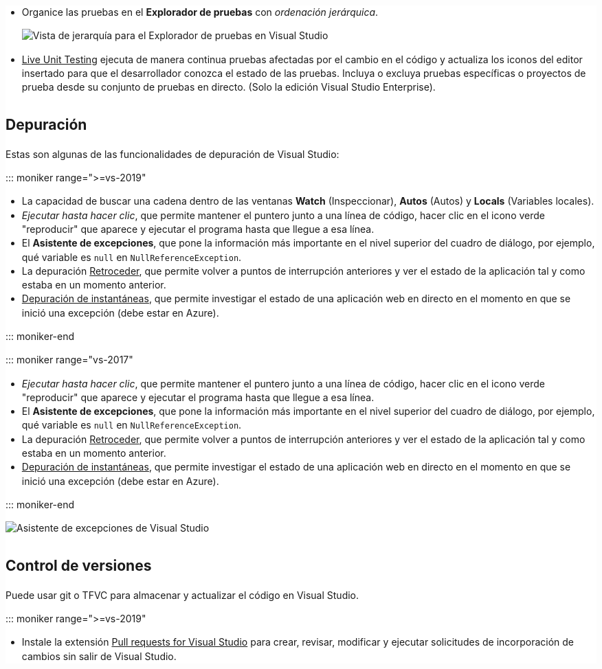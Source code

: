 - Organice las pruebas en el **Explorador de pruebas** con *ordenación jerárquica*.

   ![Vista de jerarquía para el Explorador de pruebas en Visual Studio](../ide/media/VSGuide_Testing.png)

- [Live Unit Testing](../test/live-unit-testing.md) ejecuta de manera continua pruebas afectadas por el cambio en el código y actualiza los iconos del editor insertado para que el desarrollador conozca el estado de las pruebas. Incluya o excluya pruebas específicas o proyectos de prueba desde su conjunto de pruebas en directo. (Solo la edición Visual Studio Enterprise).

## <a name="debugging"></a>Depuración

Estas son algunas de las funcionalidades de depuración de Visual Studio:

::: moniker range=">=vs-2019"

- La capacidad de buscar una cadena dentro de las ventanas **Watch** (Inspeccionar), **Autos** (Autos) y **Locals** (Variables locales).
- *Ejecutar hasta hacer clic*, que permite mantener el puntero junto a una línea de código, hacer clic en el icono verde "reproducir" que aparece y ejecutar el programa hasta que llegue a esa línea.
- El **Asistente de excepciones**, que pone la información más importante en el nivel superior del cuadro de diálogo, por ejemplo, qué variable es `null` en `NullReferenceException`.
- La depuración [Retroceder](../debugger/view-historical-application-state.md), que permite volver a puntos de interrupción anteriores y ver el estado de la aplicación tal y como estaba en un momento anterior.
- [Depuración de instantáneas](/azure/application-insights/app-insights-snapshot-debugger), que permite investigar el estado de una aplicación web en directo en el momento en que se inició una excepción (debe estar en Azure).

::: moniker-end

::: moniker range="vs-2017"

- *Ejecutar hasta hacer clic*, que permite mantener el puntero junto a una línea de código, hacer clic en el icono verde "reproducir" que aparece y ejecutar el programa hasta que llegue a esa línea.
- El **Asistente de excepciones**, que pone la información más importante en el nivel superior del cuadro de diálogo, por ejemplo, qué variable es `null` en `NullReferenceException`.
- La depuración [Retroceder](../debugger/view-historical-application-state.md), que permite volver a puntos de interrupción anteriores y ver el estado de la aplicación tal y como estaba en un momento anterior.
- [Depuración de instantáneas](/azure/application-insights/app-insights-snapshot-debugger), que permite investigar el estado de una aplicación web en directo en el momento en que se inició una excepción (debe estar en Azure).

::: moniker-end

![Asistente de excepciones de Visual Studio](../ide/media/VSGuide_Debugging.png)

## <a name="version-control"></a>Control de versiones

Puede usar git o TFVC para almacenar y actualizar el código en Visual Studio.

::: moniker range=">=vs-2019"

- Instale la extensión [Pull requests for Visual Studio](https://marketplace.visualstudio.com/items?itemName=vsideversioncontrolmsft.pr4vs) para crear, revisar, modificar y ejecutar solicitudes de incorporación de cambios sin salir de Visual Studio.

